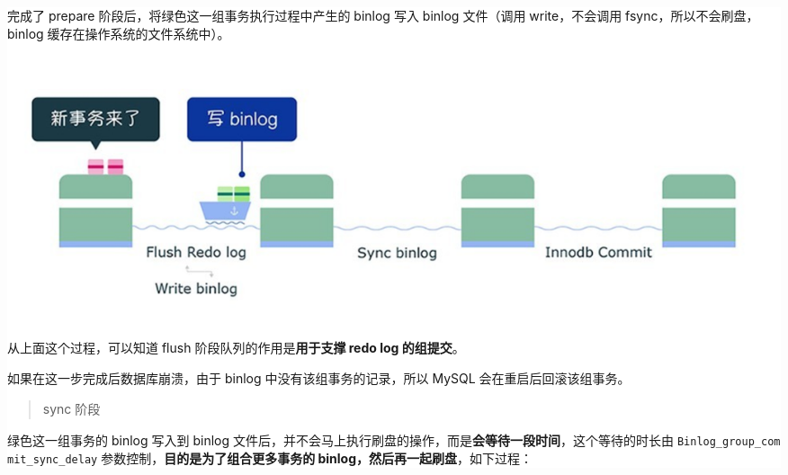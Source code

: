 完成了 prepare 阶段后，将绿色这一组事务执行过程中产生的 binlog 写入 binlog 文件（调用 write，不会调用 fsync，所以不会刷盘，binlog 缓存在操作系统的文件系统中）。

![img](.金三银四Mysql面试突击班.assets/write_binlog.png)

从上面这个过程，可以知道 flush 阶段队列的作用是**用于支撑 redo log 的组提交**。

如果在这一步完成后数据库崩溃，由于 binlog 中没有该组事务的记录，所以 MySQL 会在重启后回滚该组事务。

> sync 阶段

绿色这一组事务的 binlog 写入到 binlog 文件后，并不会马上执行刷盘的操作，而是**会等待一段时间**，这个等待的时长由 `Binlog_group_commit_sync_delay` 参数控制，**目的是为了组合更多事务的 binlog，然后再一起刷盘**，如下过程：
